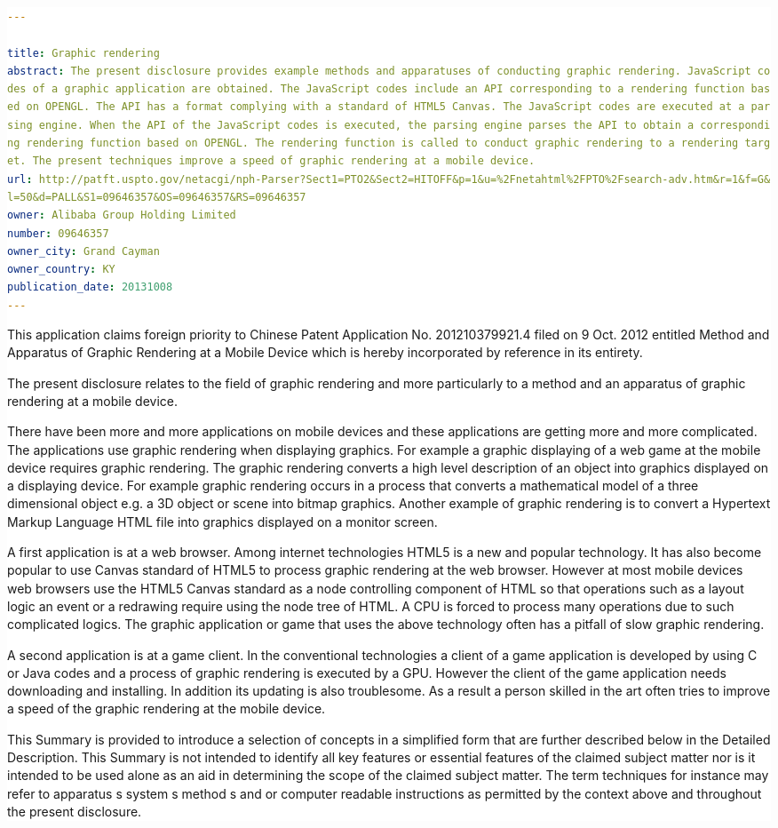 ```yaml
---

title: Graphic rendering
abstract: The present disclosure provides example methods and apparatuses of conducting graphic rendering. JavaScript codes of a graphic application are obtained. The JavaScript codes include an API corresponding to a rendering function based on OPENGL. The API has a format complying with a standard of HTML5 Canvas. The JavaScript codes are executed at a parsing engine. When the API of the JavaScript codes is executed, the parsing engine parses the API to obtain a corresponding rendering function based on OPENGL. The rendering function is called to conduct graphic rendering to a rendering target. The present techniques improve a speed of graphic rendering at a mobile device.
url: http://patft.uspto.gov/netacgi/nph-Parser?Sect1=PTO2&Sect2=HITOFF&p=1&u=%2Fnetahtml%2FPTO%2Fsearch-adv.htm&r=1&f=G&l=50&d=PALL&S1=09646357&OS=09646357&RS=09646357
owner: Alibaba Group Holding Limited
number: 09646357
owner_city: Grand Cayman
owner_country: KY
publication_date: 20131008
---
```

This application claims foreign priority to Chinese Patent Application No. 201210379921.4 filed on 9 Oct. 2012 entitled Method and Apparatus of Graphic Rendering at a Mobile Device which is hereby incorporated by reference in its entirety.

The present disclosure relates to the field of graphic rendering and more particularly to a method and an apparatus of graphic rendering at a mobile device.

There have been more and more applications on mobile devices and these applications are getting more and more complicated. The applications use graphic rendering when displaying graphics. For example a graphic displaying of a web game at the mobile device requires graphic rendering. The graphic rendering converts a high level description of an object into graphics displayed on a displaying device. For example graphic rendering occurs in a process that converts a mathematical model of a three dimensional object e.g. a 3D object or scene into bitmap graphics. Another example of graphic rendering is to convert a Hypertext Markup Language HTML file into graphics displayed on a monitor screen.

A first application is at a web browser. Among internet technologies HTML5 is a new and popular technology. It has also become popular to use Canvas standard of HTML5 to process graphic rendering at the web browser. However at most mobile devices web browsers use the HTML5 Canvas standard as a node controlling component of HTML so that operations such as a layout logic an event or a redrawing require using the node tree of HTML. A CPU is forced to process many operations due to such complicated logics. The graphic application or game that uses the above technology often has a pitfall of slow graphic rendering.

A second application is at a game client. In the conventional technologies a client of a game application is developed by using C or Java codes and a process of graphic rendering is executed by a GPU. However the client of the game application needs downloading and installing. In addition its updating is also troublesome. As a result a person skilled in the art often tries to improve a speed of the graphic rendering at the mobile device.

This Summary is provided to introduce a selection of concepts in a simplified form that are further described below in the Detailed Description. This Summary is not intended to identify all key features or essential features of the claimed subject matter nor is it intended to be used alone as an aid in determining the scope of the claimed subject matter. The term techniques for instance may refer to apparatus s system s method s and or computer readable instructions as permitted by the context above and throughout the present disclosure.

